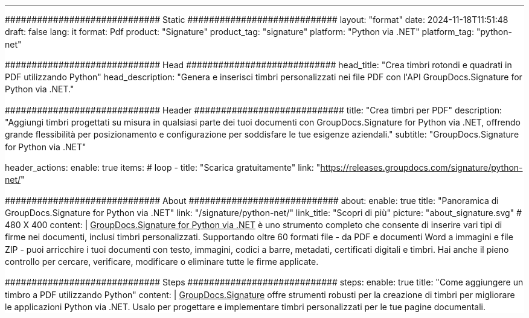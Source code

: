 



---
############################# Static ############################
layout: "format"
date:  2024-11-18T11:51:48
draft: false
lang: it
format: Pdf
product: "Signature"
product_tag: "signature"
platform: "Python via .NET"
platform_tag: "python-net"

############################# Head ############################
head_title: "Crea timbri rotondi e quadrati in PDF utilizzando Python"
head_description: "Genera e inserisci timbri personalizzati nei file PDF con l'API GroupDocs.Signature for Python via .NET."

############################# Header ############################
title: "Crea timbri per PDF" 
description: "Aggiungi timbri progettati su misura in qualsiasi parte dei tuoi documenti con GroupDocs.Signature for Python via .NET, offrendo grande flessibilità per posizionamento e configurazione per soddisfare le tue esigenze aziendali."
subtitle: "GroupDocs.Signature for Python via .NET" 

header_actions:
  enable: true
  items:
    #  loop
    - title: "Scarica gratuitamente"
      link: "https://releases.groupdocs.com/signature/python-net/"
      
############################# About ############################
about:
    enable: true
    title: "Panoramica di GroupDocs.Signature for Python via .NET"
    link: "/signature/python-net/"
    link_title: "Scopri di più"
    picture: "about_signature.svg" # 480 X 400
    content: |
       [GroupDocs.Signature for Python via .NET](/signature/python-net/) è uno strumento completo che consente di inserire vari tipi di firme nei documenti, inclusi timbri personalizzati. Supportando oltre 60 formati file - da PDF e documenti Word a immagini e file ZIP - puoi arricchire i tuoi documenti con testo, immagini, codici a barre, metadati, certificati digitali e timbri. Hai anche il pieno controllo per cercare, verificare, modificare o eliminare tutte le firme applicate.

############################# Steps ############################
steps:
    enable: true
    title: "Come aggiungere un timbro a PDF utilizzando Python"
    content: |
      [GroupDocs.Signature](/signature/python-net/) offre strumenti robusti per la creazione di timbri per migliorare le applicazioni Python via .NET. Usalo per progettare e implementare timbri personalizzati per le tue pagine documentali.
      
